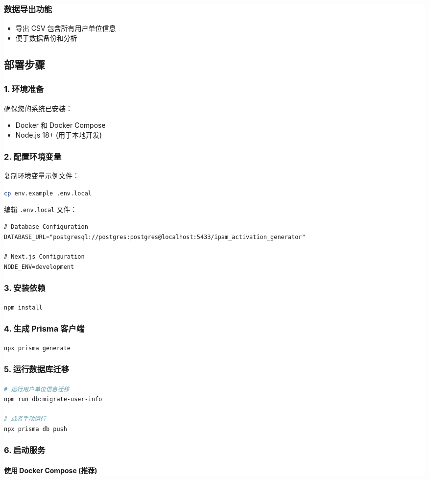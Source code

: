### 数据导出功能
- 导出 CSV 包含所有用户单位信息
- 便于数据备份和分析

## 部署步骤

### 1. 环境准备

确保您的系统已安装：
- Docker 和 Docker Compose
- Node.js 18+ (用于本地开发)

### 2. 配置环境变量

复制环境变量示例文件：
```bash
cp env.example .env.local
```

编辑 `.env.local` 文件：
```env
# Database Configuration
DATABASE_URL="postgresql://postgres:postgres@localhost:5433/ipam_activation_generator"

# Next.js Configuration
NODE_ENV=development
```

### 3. 安装依赖

```bash
npm install
```

### 4. 生成 Prisma 客户端

```bash
npx prisma generate
```

### 5. 运行数据库迁移

```bash
# 运行用户单位信息迁移
npm run db:migrate-user-info

# 或者手动运行
npx prisma db push
```

### 6. 启动服务

#### 使用 Docker Compose (推荐)
